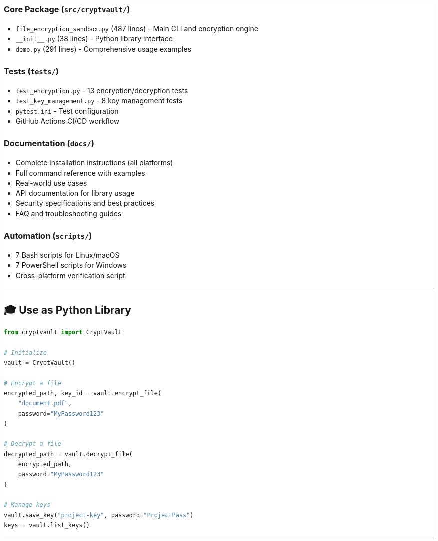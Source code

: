 ### Core Package (`src/cryptvault/`)
- `file_encryption_sandbox.py` (487 lines) - Main CLI and encryption engine
- `__init__.py` (38 lines) - Python library interface
- `demo.py` (291 lines) - Comprehensive usage examples

### Tests (`tests/`)
- `test_encryption.py` - 13 encryption/decryption tests
- `test_key_management.py` - 8 key management tests
- `pytest.ini` - Test configuration
- GitHub Actions CI/CD workflow

### Documentation (`docs/`)
- Complete installation instructions (all platforms)
- Full command reference with examples
- Real-world use cases
- API documentation for library usage
- Security specifications and best practices
- FAQ and troubleshooting guides

### Automation (`scripts/`)
- 7 Bash scripts for Linux/macOS
- 7 PowerShell scripts for Windows
- Cross-platform verification script

---

## 🎓 Use as Python Library

```python
from cryptvault import CryptVault

# Initialize
vault = CryptVault()

# Encrypt a file
encrypted_path, key_id = vault.encrypt_file(
    "document.pdf",
    password="MyPassword123"
)

# Decrypt a file
decrypted_path = vault.decrypt_file(
    encrypted_path,
    password="MyPassword123"
)

# Manage keys
vault.save_key("project-key", password="ProjectPass")
keys = vault.list_keys()
```

---